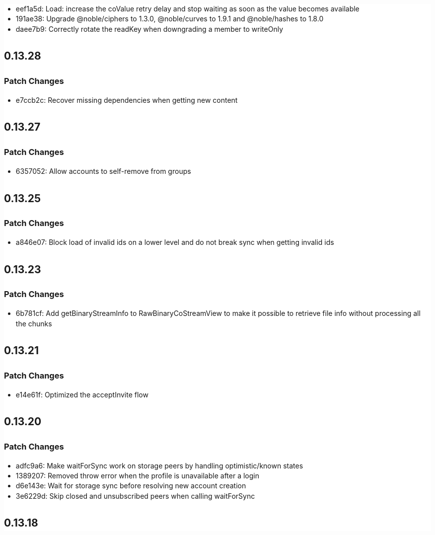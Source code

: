 - eef1a5d: Load: increase the coValue retry delay and stop waiting as soon as the value becomes available
- 191ae38: Upgrade @noble/ciphers to 1.3.0, @noble/curves to 1.9.1 and @noble/hashes to 1.8.0
- daee7b9: Correctly rotate the readKey when downgrading a member to writeOnly

## 0.13.28

### Patch Changes

- e7ccb2c: Recover missing dependencies when getting new content

## 0.13.27

### Patch Changes

- 6357052: Allow accounts to self-remove from groups

## 0.13.25

### Patch Changes

- a846e07: Block load of invalid ids on a lower level and do not break sync when getting invalid ids

## 0.13.23

### Patch Changes

- 6b781cf: Add getBinaryStreamInfo to RawBinaryCoStreamView to make it possible to retrieve file info without processing all the chunks

## 0.13.21

### Patch Changes

- e14e61f: Optimized the acceptInvite flow

## 0.13.20

### Patch Changes

- adfc9a6: Make waitForSync work on storage peers by handling optimistic/known states
- 1389207: Removed throw error when the profile is unavailable after a login
- d6e143e: Wait for storage sync before resolving new account creation
- 3e6229d: Skip closed and unsubscribed peers when calling waitForSync

## 0.13.18
